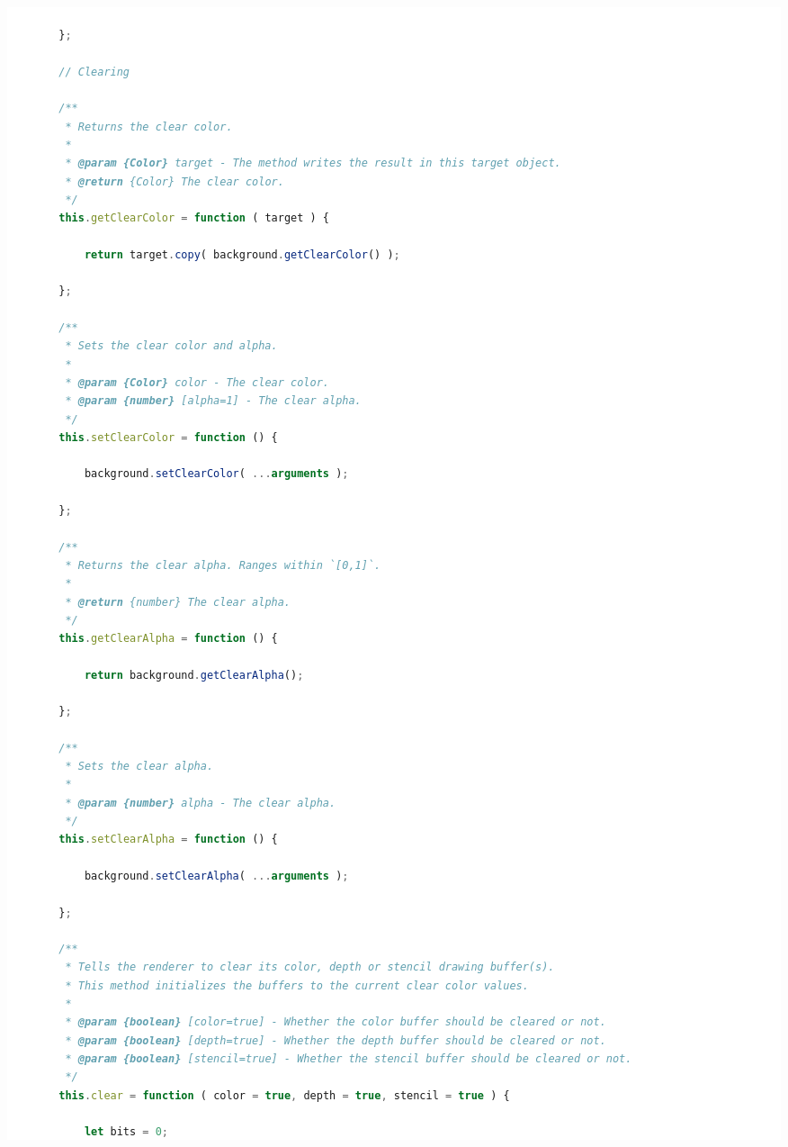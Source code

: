 ```ts

		};

		// Clearing

		/**
		 * Returns the clear color.
		 *
		 * @param {Color} target - The method writes the result in this target object.
		 * @return {Color} The clear color.
		 */
		this.getClearColor = function ( target ) {

			return target.copy( background.getClearColor() );

		};

		/**
		 * Sets the clear color and alpha.
		 *
		 * @param {Color} color - The clear color.
		 * @param {number} [alpha=1] - The clear alpha.
		 */
		this.setClearColor = function () {

			background.setClearColor( ...arguments );

		};

		/**
		 * Returns the clear alpha. Ranges within `[0,1]`.
		 *
		 * @return {number} The clear alpha.
		 */
		this.getClearAlpha = function () {

			return background.getClearAlpha();

		};

		/**
		 * Sets the clear alpha.
		 *
		 * @param {number} alpha - The clear alpha.
		 */
		this.setClearAlpha = function () {

			background.setClearAlpha( ...arguments );

		};

		/**
		 * Tells the renderer to clear its color, depth or stencil drawing buffer(s).
		 * This method initializes the buffers to the current clear color values.
		 *
		 * @param {boolean} [color=true] - Whether the color buffer should be cleared or not.
		 * @param {boolean} [depth=true] - Whether the depth buffer should be cleared or not.
		 * @param {boolean} [stencil=true] - Whether the stencil buffer should be cleared or not.
		 */
		this.clear = function ( color = true, depth = true, stencil = true ) {

			let bits = 0;

```